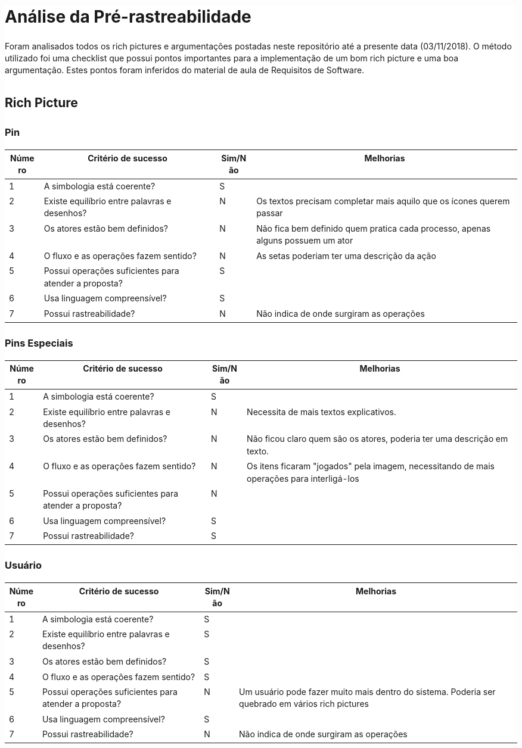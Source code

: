 # Análise da Pré-rastreabilidade
Foram analisados todos os rich pictures e argumentações postadas neste repositório até a presente data (03/11/2018). O método utilizado foi uma checklist que possui pontos importantes para a implementação de um bom rich picture e uma boa argumentação. Estes pontos foram inferidos do material de aula de Requisitos de Software.

## Rich Picture

### Pin
| Número | Critério de sucesso | Sim/Não  | Melhorias |
|--|--|--|--|
| 1 | A simbologia está coerente? | S |  |
| 2 | Existe equilíbrio entre palavras e desenhos? | N | Os textos precisam completar mais aquilo que os ícones querem passar  |
| 3 | Os atores estão bem definidos? | N |Não fica bem definido quem pratica cada processo, apenas alguns possuem um ator  |
| 4 | O fluxo e as operações fazem sentido? | N | As setas poderiam ter uma descrição da ação |
| 5 | Possui operações suficientes para atender a proposta? | S |  |
| 6 | Usa linguagem compreensível? | S |  |
| 7 | Possui rastreabilidade? | N | Não indica de onde surgiram as operações |

### Pins Especiais
| Número | Critério de sucesso | Sim/Não  | Melhorias |
|--|--|--|--|
| 1 | A simbologia está coerente? | S |  |
| 2 | Existe equilíbrio entre palavras e desenhos? | N | Necessita de mais textos explicativos. |
| 3 | Os atores estão bem definidos? | N | Não ficou claro quem são os atores, poderia ter uma descrição em texto. |
| 4 | O fluxo e as operações fazem sentido? | N | Os itens ficaram "jogados" pela imagem, necessitando de mais operações para interligá-los |
| 5 | Possui operações suficientes para atender a proposta? | N |  |
| 6 | Usa linguagem compreensível? | S |  |
| 7 | Possui rastreabilidade? | S |  |

### Usuário
| Número | Critério de sucesso | Sim/Não  | Melhorias |
|--|--|--|--|
| 1 | A simbologia está coerente? | S |  |
| 2 | Existe equilíbrio entre palavras e desenhos? | S |  |
| 3 | Os atores estão bem definidos? | S |  |
| 4 | O fluxo e as operações fazem sentido? | S |  |
| 5 | Possui operações suficientes para atender a proposta? | N | Um usuário pode fazer muito mais dentro do sistema. Poderia ser quebrado em  vários rich pictures |
| 6 | Usa linguagem compreensível? | S |  |
| 7 | Possui rastreabilidade? | N |  Não indica de onde surgiram as operações |
